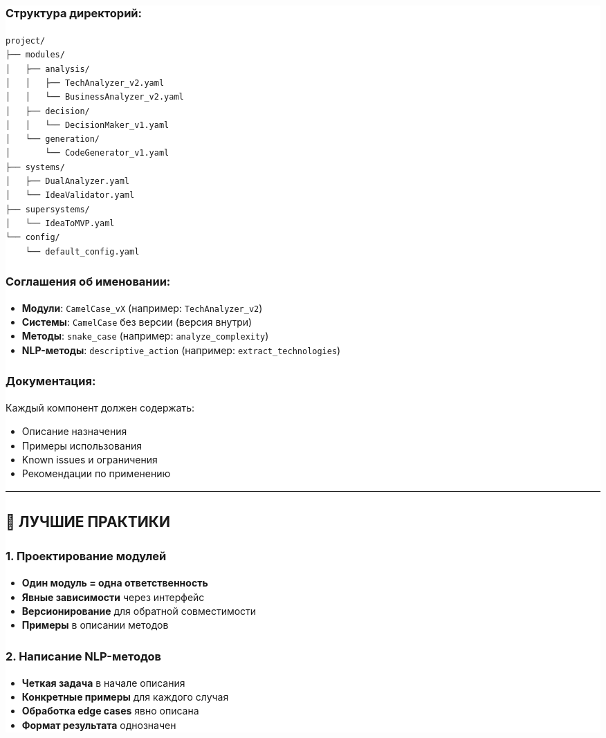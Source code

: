 ### Структура директорий:

```
project/
├── modules/
│   ├── analysis/
│   │   ├── TechAnalyzer_v2.yaml
│   │   └── BusinessAnalyzer_v2.yaml
│   ├── decision/
│   │   └── DecisionMaker_v1.yaml
│   └── generation/
│       └── CodeGenerator_v1.yaml
├── systems/
│   ├── DualAnalyzer.yaml
│   └── IdeaValidator.yaml
├── supersystems/
│   └── IdeaToMVP.yaml
└── config/
    └── default_config.yaml
```

### Соглашения об именовании:

- **Модули**: `CamelCase_vX` (например: `TechAnalyzer_v2`)
- **Системы**: `CamelCase` без версии (версия внутри)
- **Методы**: `snake_case` (например: `analyze_complexity`)
- **NLP-методы**: `descriptive_action` (например: `extract_technologies`)

### Документация:

Каждый компонент должен содержать:

- Описание назначения
- Примеры использования
- Known issues и ограничения
- Рекомендации по применению

---

## 🎯 ЛУЧШИЕ ПРАКТИКИ

### 1. Проектирование модулей

- **Один модуль = одна ответственность**
- **Явные зависимости** через интерфейс
- **Версионирование** для обратной совместимости
- **Примеры** в описании методов

### 2. Написание NLP-методов

- **Четкая задача** в начале описания
- **Конкретные примеры** для каждого случая
- **Обработка edge cases** явно описана
- **Формат результата** однозначен
